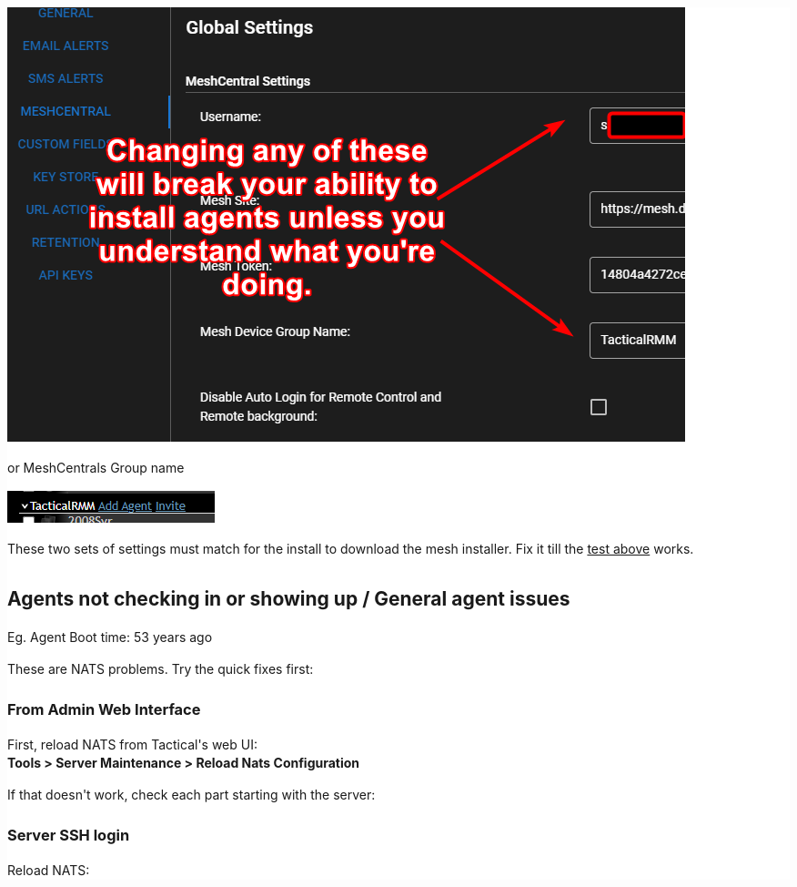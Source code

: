![images](images/mesh_settings.png)

or MeshCentrals Group name

![images](images/mesh_tacticalrmm.png)

These two sets of settings must match for the install to download the mesh installer. Fix it till the [test above](#agents-not-installing-or-updating) works.

## Agents not checking in or showing up / General agent issues

Eg. Agent Boot time: 53 years ago

These are NATS problems. Try the quick fixes first:

### From Admin Web Interface

First, reload NATS from Tactical's web UI:<br>
**Tools > Server Maintenance > Reload Nats Configuration**

If that doesn't work, check each part starting with the server:

### Server SSH login

Reload NATS:
